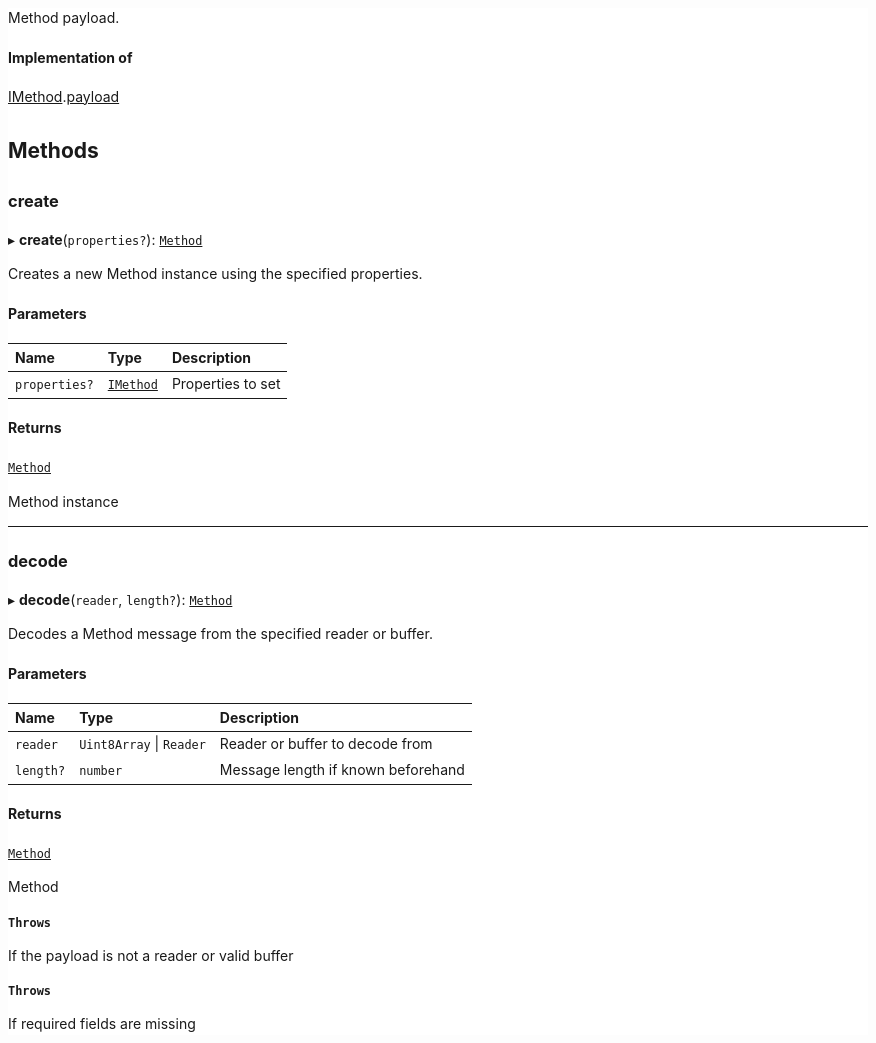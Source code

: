 Method payload.

#### Implementation of

[IMethod](../interfaces/protocol.protocol.IMethod.md).[payload](../interfaces/protocol.protocol.IMethod.md#payload-4)

## Methods

### create

▸ **create**(`properties?`): [`Method`](protocol.protocol.Method.md)

Creates a new Method instance using the specified properties.

#### Parameters

| Name | Type | Description |
| :------ | :------ | :------ |
| `properties?` | [`IMethod`](../interfaces/protocol.protocol.IMethod.md) | Properties to set |

#### Returns

[`Method`](protocol.protocol.Method.md)

Method instance

___

### decode

▸ **decode**(`reader`, `length?`): [`Method`](protocol.protocol.Method.md)

Decodes a Method message from the specified reader or buffer.

#### Parameters

| Name | Type | Description |
| :------ | :------ | :------ |
| `reader` | `Uint8Array` \| `Reader` | Reader or buffer to decode from |
| `length?` | `number` | Message length if known beforehand |

#### Returns

[`Method`](protocol.protocol.Method.md)

Method

**`Throws`**

If the payload is not a reader or valid buffer

**`Throws`**

If required fields are missing
